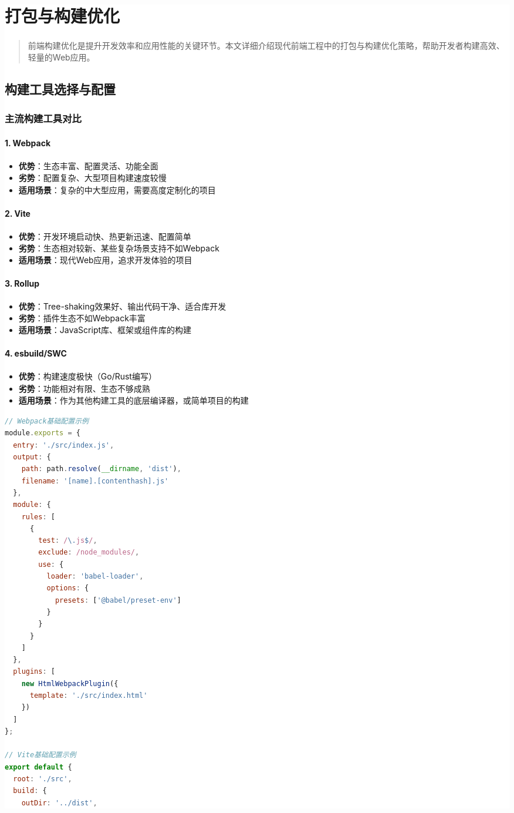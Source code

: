 # 打包与构建优化

> 前端构建优化是提升开发效率和应用性能的关键环节。本文详细介绍现代前端工程中的打包与构建优化策略，帮助开发者构建高效、轻量的Web应用。

## 构建工具选择与配置

### 主流构建工具对比

#### 1. Webpack
- **优势**：生态丰富、配置灵活、功能全面
- **劣势**：配置复杂、大型项目构建速度较慢
- **适用场景**：复杂的中大型应用，需要高度定制化的项目

#### 2. Vite
- **优势**：开发环境启动快、热更新迅速、配置简单
- **劣势**：生态相对较新、某些复杂场景支持不如Webpack
- **适用场景**：现代Web应用，追求开发体验的项目

#### 3. Rollup
- **优势**：Tree-shaking效果好、输出代码干净、适合库开发
- **劣势**：插件生态不如Webpack丰富
- **适用场景**：JavaScript库、框架或组件库的构建

#### 4. esbuild/SWC
- **优势**：构建速度极快（Go/Rust编写）
- **劣势**：功能相对有限、生态不够成熟
- **适用场景**：作为其他构建工具的底层编译器，或简单项目的构建

```javascript
// Webpack基础配置示例
module.exports = {
  entry: './src/index.js',
  output: {
    path: path.resolve(__dirname, 'dist'),
    filename: '[name].[contenthash].js'
  },
  module: {
    rules: [
      {
        test: /\.js$/,
        exclude: /node_modules/,
        use: {
          loader: 'babel-loader',
          options: {
            presets: ['@babel/preset-env']
          }
        }
      }
    ]
  },
  plugins: [
    new HtmlWebpackPlugin({
      template: './src/index.html'
    })
  ]
};

// Vite基础配置示例
export default {
  root: './src',
  build: {
    outDir: '../dist',
```